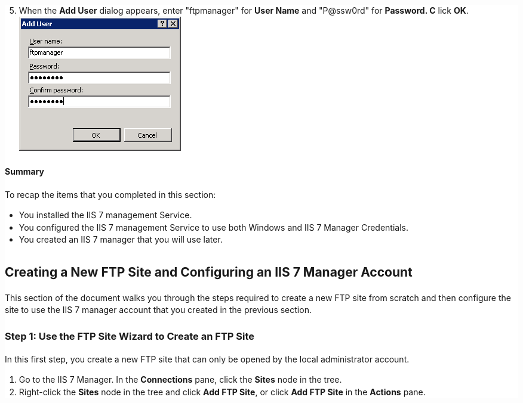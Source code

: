 5. When the **Add User** dialog appears, enter "ftpmanager" for **User Name** and "P@ssw0rd" for **Password. C** lick **OK**.  
    [![](configure-ftp-with-iis-manager-authentication-in-iis-7/_static/image39.png)](configure-ftp-with-iis-manager-authentication-in-iis-7/_static/image37.png)

#### Summary

To recap the items that you completed in this section:

- You installed the IIS 7 management Service.
- You configured the IIS 7 management Service to use both Windows and IIS 7 Manager Credentials.
- You created an IIS 7 manager that you will use later.

<a id="03"></a>

## Creating a New FTP Site and Configuring an IIS 7 Manager Account

This section of the document walks you through the steps required to create a new FTP site from scratch and then configure the site to use the IIS 7 manager account that you created in the previous section.

### Step 1: Use the FTP Site Wizard to Create an FTP Site

In this first step, you create a new FTP site that can only be opened by the local administrator account.

1. Go to the IIS 7 Manager. In the **Connections** pane, click the **Sites** node in the tree.
2. Right-click the **Sites** node in the tree and click **Add FTP Site**, or click **Add FTP Site** in the **Actions** pane.  